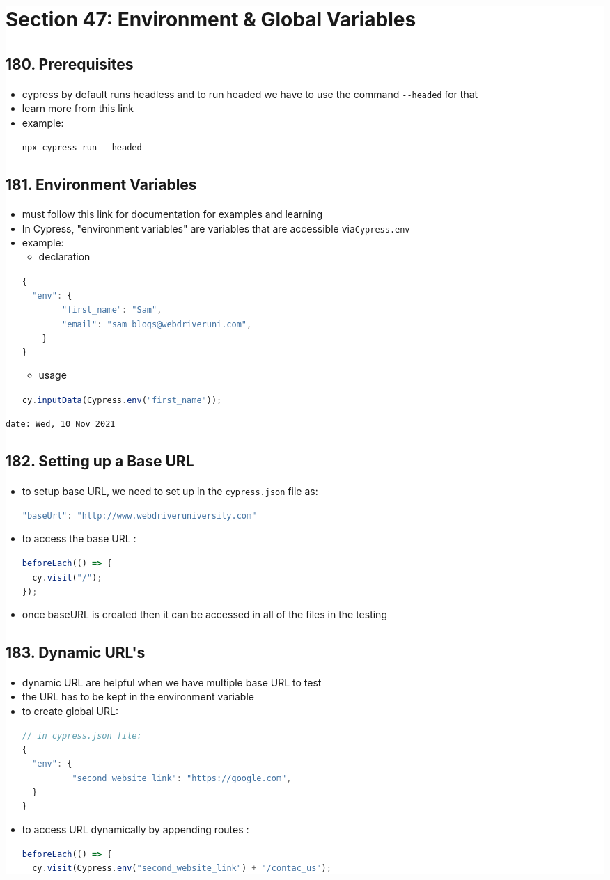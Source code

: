 # Section 47: Environment & Global Variables

## 180. Prerequisites

- cypress by default runs headless and to run headed we have to use the command `--headed` for that
- learn more from this [link](https://docs.cypress.io/guides/guides/launching-browsers#Browsers)
- example:
  ```jsx
  npx cypress run --headed
  ```

## 181. Environment Variables

- must follow this [link](https://docs.cypress.io/guides/guides/environment-variables) for documentation for examples and learning
- In Cypress, "environment variables" are variables that are accessible via`Cypress.env`
- example:
  - declaration
  ```jsx
  {
  	"env": {
          "first_name": "Sam",
          "email": "sam_blogs@webdriveruni.com",
      }
  }
  ```
  - usage
  ```jsx
  cy.inputData(Cypress.env("first_name"));
  ```

`date: Wed, 10 Nov 2021`

## 182. Setting up a Base URL

- to setup base URL, we need to set up in the `cypress.json` file as:
  ```jsx
  "baseUrl": "http://www.webdriveruniversity.com"
  ```
- to access the base URL :
  ```jsx
  beforeEach(() => {
  	cy.visit("/");
  });
  ```
- once baseURL is created then it can be accessed in all of the files in the testing

## 183. Dynamic URL's

- dynamic URL are helpful when we have multiple base URL to test
- the URL has to be kept in the environment variable
- to create global URL:
  ```jsx
  // in cypress.json file:
  {
  	"env": {
  			"second_website_link": "https://google.com",
  	}
  }
  ```
- to access URL dynamically by appending routes :
  ```jsx
  beforeEach(() => {
  	cy.visit(Cypress.env("second_website_link") + "/contac_us");
  ```